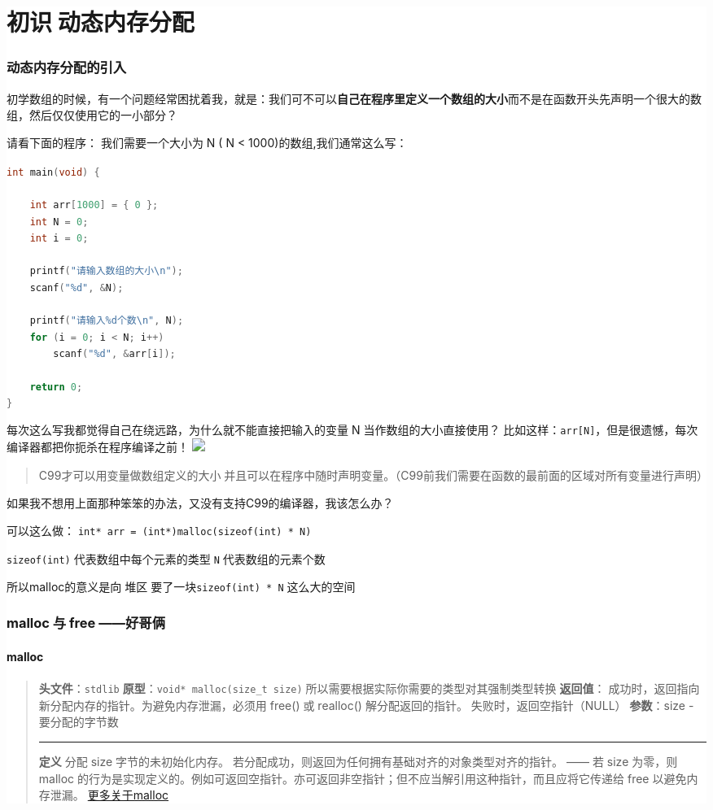 

# 初识 动态内存分配 
###      动态内存分配的引入
初学数组的时候，有一个问题经常困扰着我，就是：我们可不可以**自己在程序里定义一个数组的大小**而不是在函数开头先声明一个很大的数组，然后仅仅使用它的一小部分？

请看下面的程序：
我们需要一个大小为 N ( N < 1000)的数组,我们通常这么写：
```c
int main(void) {

	int arr[1000] = { 0 };
	int N = 0;
	int i = 0;

	printf("请输入数组的大小\n");
	scanf("%d", &N);

	printf("请输入%d个数\n", N);
	for (i = 0; i < N; i++)
		scanf("%d", &arr[i]);

	return 0;
}
```
每次这么写我都觉得自己在绕远路，为什么就不能直接把输入的变量 N 当作数组的大小直接使用？
比如这样：`arr[N]`，但是很遗憾，每次编译器都把你扼杀在程序编译之前！
![](https://img-blog.csdnimg.cn/20200204000901763.gif)
>C99才可以用变量做数组定义的大小
>并且可以在程序中随时声明变量。（C99前我们需要在函数的最前面的区域对所有变量进行声明）

如果我不想用上面那种笨笨的办法，又没有支持C99的编译器，我该怎么办？

可以这么做：
`int* arr = (int*)malloc(sizeof(int) * N)`

`sizeof(int)` 代表数组中每个元素的类型
`N` 代表数组的元素个数

所以malloc的意义是向 堆区 要了一块`sizeof(int) * N` 这么大的空间

### malloc 与  free ——好哥俩
#### malloc
>**头文件**：`stdlib`
>**原型**：`void* malloc(size_t size)`
>所以需要根据实际你需要的类型对其强制类型转换
>**返回值**：
>成功时，返回指向新分配内存的指针。为避免内存泄漏，必须用 free() 或 realloc() 解分配返回的指针。
>失败时，返回空指针（NULL）
>**参数**：size	-	要分配的字节数
>***
>**定义**
>分配 size 字节的未初始化内存。
>若分配成功，则返回为任何拥有基础对齐的对象类型对齐的指针。
>  ——
>若 size 为零，则 malloc 的行为是实现定义的。例如可返回空指针。亦可返回非空指针；但不应当解引用这种指针，而且应将它传递给 free 以避免内存泄漏。
>[更多关于malloc](https://zh.cppreference.com/w/c/memory/malloc)
